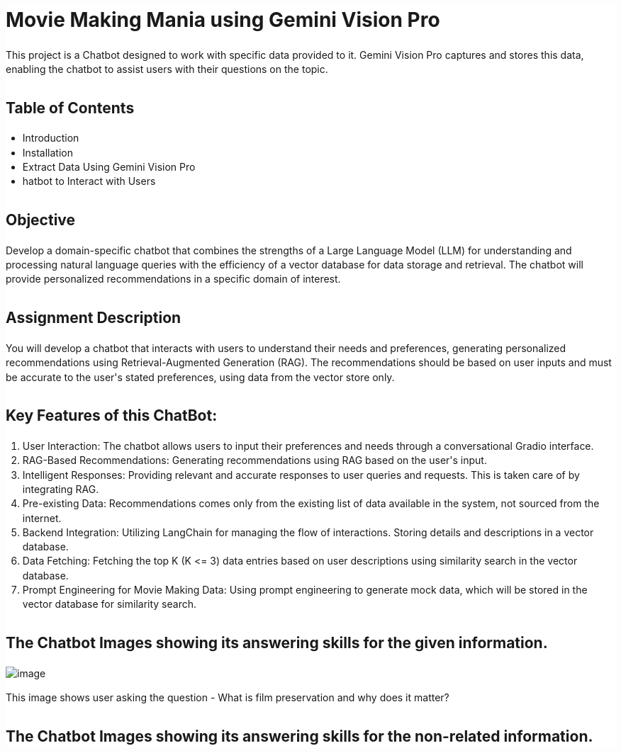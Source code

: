 # Movie Making Mania using Gemini Vision Pro
This project is a Chatbot designed to work with specific data provided to it. Gemini Vision Pro captures and stores this data, enabling the chatbot to assist users with their questions on the topic.

## Table of Contents
* Introduction
* Installation
* Extract Data Using Gemini Vision Pro
*  hatbot to Interact with Users

## Objective
Develop a domain-specific chatbot that combines the strengths of a Large Language Model (LLM) for understanding and processing natural language queries with the efficiency of a vector database for data storage and retrieval. The chatbot will provide personalized recommendations in a specific domain of interest.

## Assignment Description
You will develop a chatbot that interacts with users to understand their needs and preferences, generating personalized recommendations using Retrieval-Augmented Generation (RAG). The recommendations should be based on user inputs and must be accurate to the user's stated preferences, using data from the vector store only.

## Key Features of this ChatBot:
1. User Interaction: The chatbot allows users to input their preferences and needs through a conversational Gradio interface.
2. RAG-Based Recommendations: Generating recommendations using RAG based on the user's input.
3. Intelligent Responses: Providing relevant and accurate responses to user queries and requests. This is taken care of by integrating RAG.
4. Pre-existing Data: Recommendations comes only from the existing list of data available in the system, not sourced from the internet.
5. Backend Integration: Utilizing LangChain for managing the flow of interactions. Storing details and descriptions in a vector database.
6. Data Fetching: Fetching the top K (K <= 3) data entries based on user descriptions using similarity search in the vector database.
7. Prompt Engineering for Movie Making Data: Using prompt engineering to generate mock data, which will be stored in the vector database for similarity search.

## The Chatbot Images showing its answering skills for the given information.

<img width="1038" alt="image" src="https://github.com/user-attachments/assets/6aae1c5d-51c1-472e-8343-9afee11ae433">

This image shows user asking the question - What is film preservation and why does it matter?

## The Chatbot Images showing its answering skills for the non-related information.

